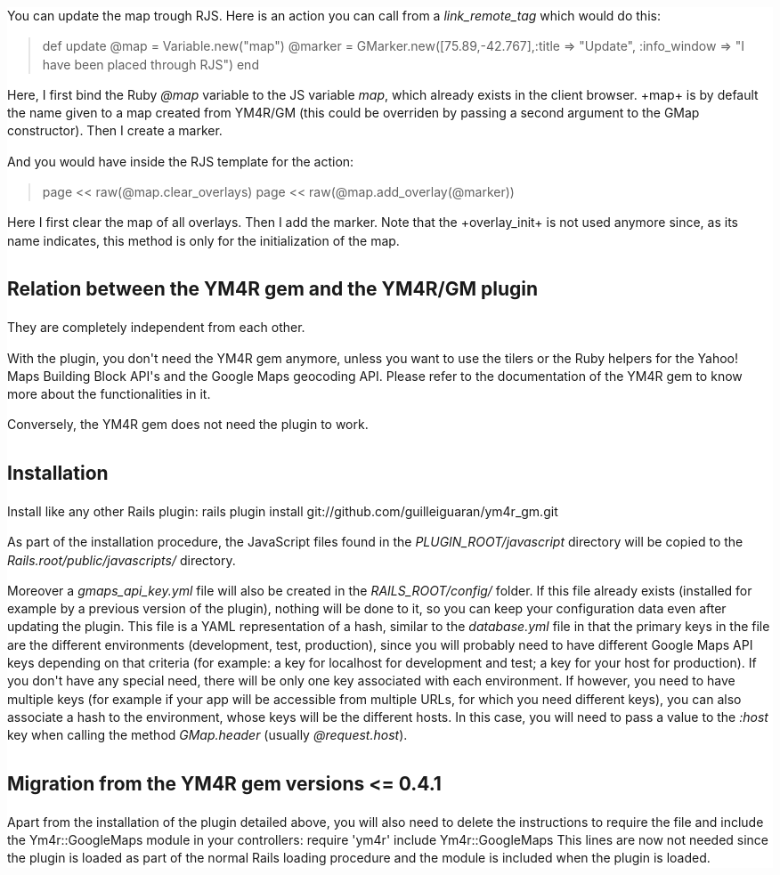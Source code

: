 You can update the map trough RJS. Here is an action you can call from a *link_remote_tag* which would do this:

>	def update
>	  @map = Variable.new("map")
>	  @marker = GMarker.new([75.89,-42.767],:title => "Update", :info_window => "I have been placed through RJS")
>	end

Here, I first bind the Ruby *@map* variable to the JS variable *map*, which already exists in the client browser. +map+ is by default the name given to a map created from YM4R/GM (this could be overriden by passing a second argument to the GMap constructor). Then I create a marker.

And you would have inside the RJS template for the action:
>	page << raw(@map.clear_overlays)
>	page << raw(@map.add_overlay(@marker))

Here I first clear the map of all overlays. Then I add the marker. Note that the +overlay_init+ is not used anymore since, as its name indicates, this method is only for the initialization of the map.


## Relation between the YM4R gem and the YM4R/GM plugin
They are completely independent from each other.

With the plugin, you don't need the YM4R gem anymore, unless you want to use the tilers or the Ruby helpers for the Yahoo! Maps Building Block API's and the Google Maps geocoding API. Please refer to the documentation of the YM4R gem to know more about the functionalities in it.

Conversely, the YM4R gem does not need the plugin to work.


## Installation
Install like any other Rails plugin:
	rails plugin install git://github.com/guilleiguaran/ym4r_gm.git

As part of the installation procedure, the JavaScript files found in the *PLUGIN_ROOT/javascript* directory will be copied to the *Rails.root/public/javascripts/* directory. 

Moreover a *gmaps_api_key.yml* file will also be created in the *RAILS_ROOT/config/* folder. If this file already exists (installed for example by a previous version of the plugin), nothing will be done to it, so you can keep your configuration data even after updating the plugin. This file is a YAML representation of a hash, similar to the *database.yml* file in that the primary keys in the file are the different environments (development, test, production), since you will probably need to have different Google Maps API keys depending on that criteria (for example: a key for localhost for development and test; a key for your host for production). If you don't have any special need, there will be only one key associated with each environment. If however, you need to have multiple keys (for example if your app will be accessible from multiple URLs, for which you need different keys), you can also associate a hash to the environment, whose keys will be the different hosts. In this case, you will need to pass a value to the *:host* key when calling the method *GMap.header* (usually *@request.host*).


## Migration from the YM4R gem versions <= 0.4.1
Apart from the installation of the plugin detailed above, you will also need to delete the instructions to require the file and include the Ym4r::GoogleMaps module in your controllers:
	require 'ym4r'
	include Ym4r::GoogleMaps
This lines are now not needed since the plugin is loaded as part of the normal Rails loading procedure and the module is included when the plugin is loaded.
